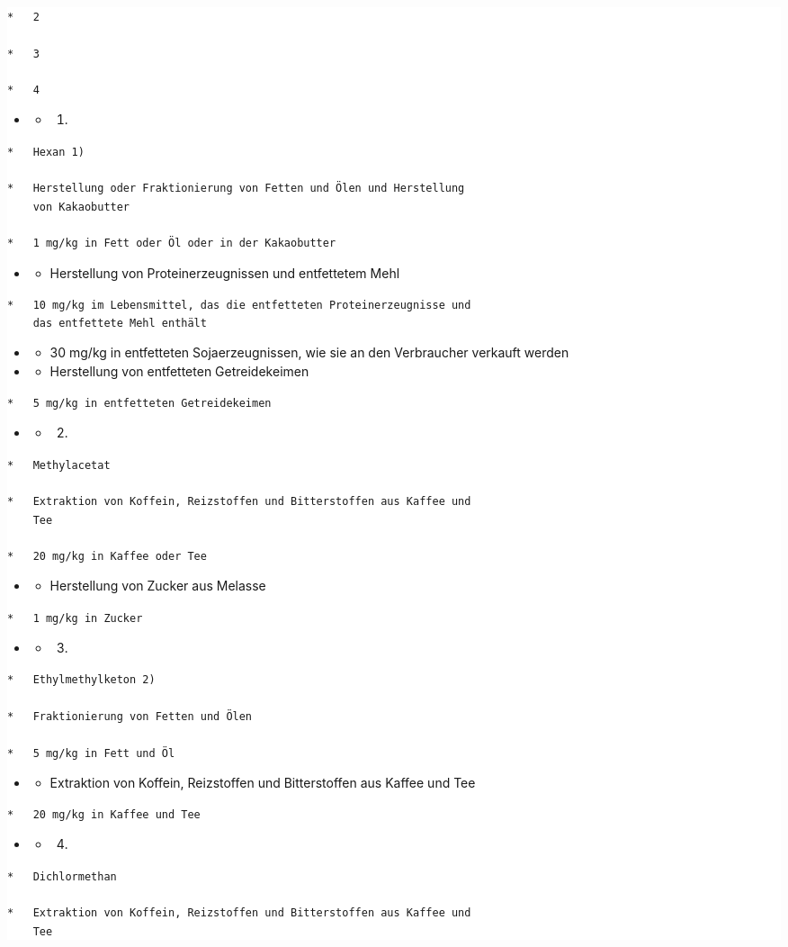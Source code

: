     *   2

    *   3

    *   4


*    *   1.

    *   Hexan 1)

    *   Herstellung oder Fraktionierung von Fetten und Ölen und Herstellung
        von Kakaobutter

    *   1 mg/kg in Fett oder Öl oder in der Kakaobutter


*    *   Herstellung von Proteinerzeugnissen und entfettetem Mehl

    *   10 mg/kg im Lebensmittel, das die entfetteten Proteinerzeugnisse und
        das entfettete Mehl enthält


*    *   30 mg/kg in entfetteten Sojaerzeugnissen, wie sie an den Verbraucher
        verkauft werden


*    *   Herstellung von entfetteten Getreidekeimen

    *   5 mg/kg in entfetteten Getreidekeimen


*    *   2.

    *   Methylacetat

    *   Extraktion von Koffein, Reizstoffen und Bitterstoffen aus Kaffee und
        Tee

    *   20 mg/kg in Kaffee oder Tee


*    *   Herstellung von Zucker aus Melasse

    *   1 mg/kg in Zucker


*    *   3.

    *   Ethylmethylketon 2)

    *   Fraktionierung von Fetten und Ölen

    *   5 mg/kg in Fett und Öl


*    *   Extraktion von Koffein, Reizstoffen und Bitterstoffen aus Kaffee und
        Tee

    *   20 mg/kg in Kaffee und Tee


*    *   4.

    *   Dichlormethan

    *   Extraktion von Koffein, Reizstoffen und Bitterstoffen aus Kaffee und
        Tee
